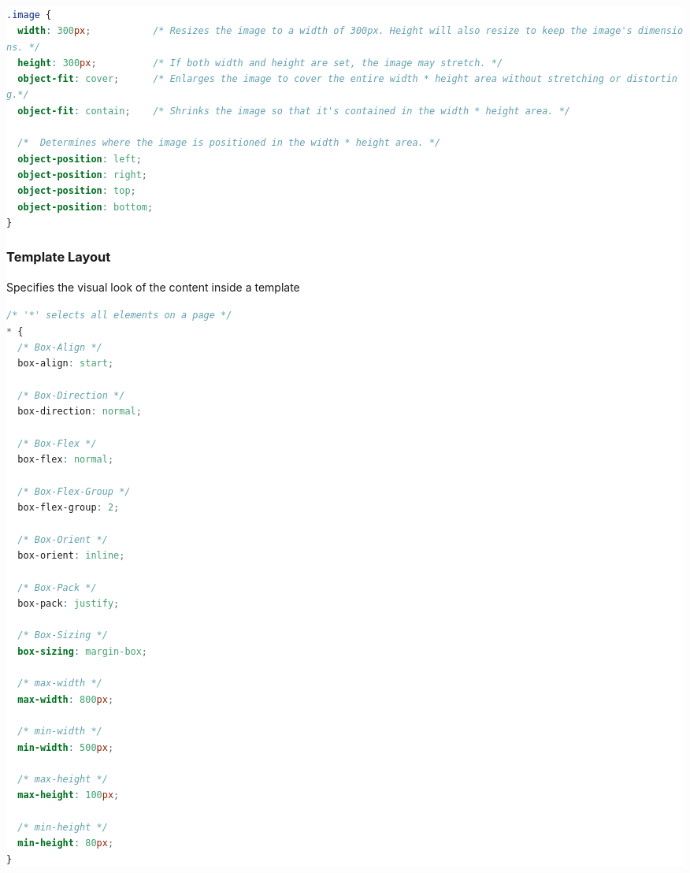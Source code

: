 ```css
.image {
  width: 300px;           /* Resizes the image to a width of 300px. Height will also resize to keep the image's dimensions. */
  height: 300px;          /* If both width and height are set, the image may stretch. */
  object-fit: cover;      /* Enlarges the image to cover the entire width * height area without stretching or distorting.*/
  object-fit: contain;    /* Shrinks the image so that it's contained in the width * height area. */

  /*  Determines where the image is positioned in the width * height area. */
  object-position: left;
  object-position: right;
  object-position: top;
  object-position: bottom;
}
```

### Template Layout
Specifies the visual look of the content inside a template

```css
/* '*' selects all elements on a page */
* {
  /* Box-Align */
  box-align: start;

  /* Box-Direction */
  box-direction: normal;

  /* Box-Flex */
  box-flex: normal;

  /* Box-Flex-Group */
  box-flex-group: 2;

  /* Box-Orient */
  box-orient: inline;

  /* Box-Pack */
  box-pack: justify;

  /* Box-Sizing */
  box-sizing: margin-box;

  /* max-width */
  max-width: 800px;

  /* min-width */
  min-width: 500px;

  /* max-height */
  max-height: 100px;

  /* min-height */
  min-height: 80px;
}
```
